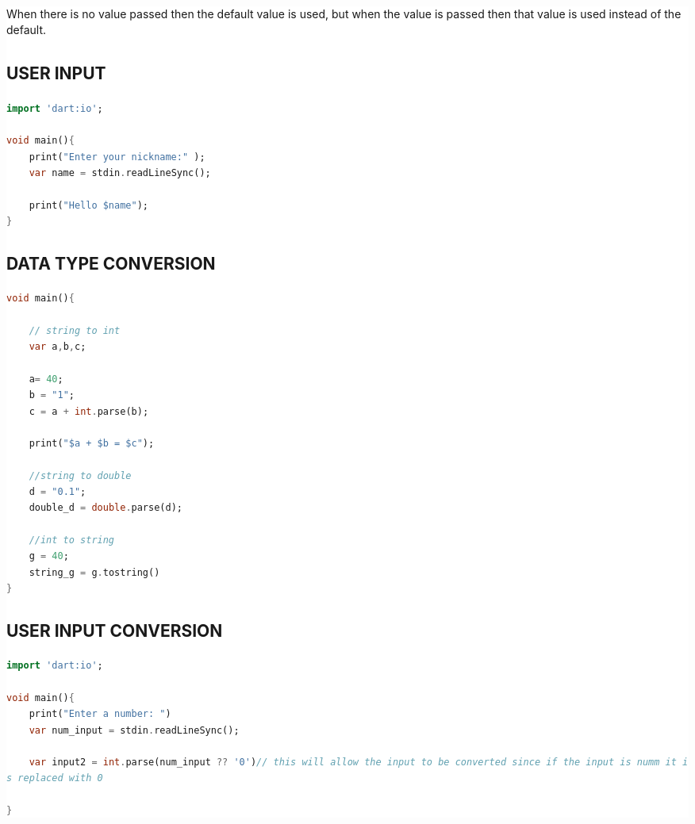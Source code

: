 When there is no value passed then the default value is used, but when the value is passed then that value is used instead of the default.

## USER INPUT
```dart
import 'dart:io';

void main(){
    print("Enter your nickname:" );
    var name = stdin.readLineSync();

    print("Hello $name");
}
```

## DATA TYPE CONVERSION
```dart
void main(){

    // string to int
    var a,b,c;

    a= 40;
    b = "1";
    c = a + int.parse(b);

    print("$a + $b = $c");

    //string to double
    d = "0.1";
    double_d = double.parse(d);

    //int to string
    g = 40;
    string_g = g.tostring()
}
```

## USER INPUT CONVERSION
```dart
import 'dart:io';

void main(){
    print("Enter a number: ")
    var num_input = stdin.readLineSync();

    var input2 = int.parse(num_input ?? '0')// this will allow the input to be converted since if the input is numm it is replaced with 0

}
```
